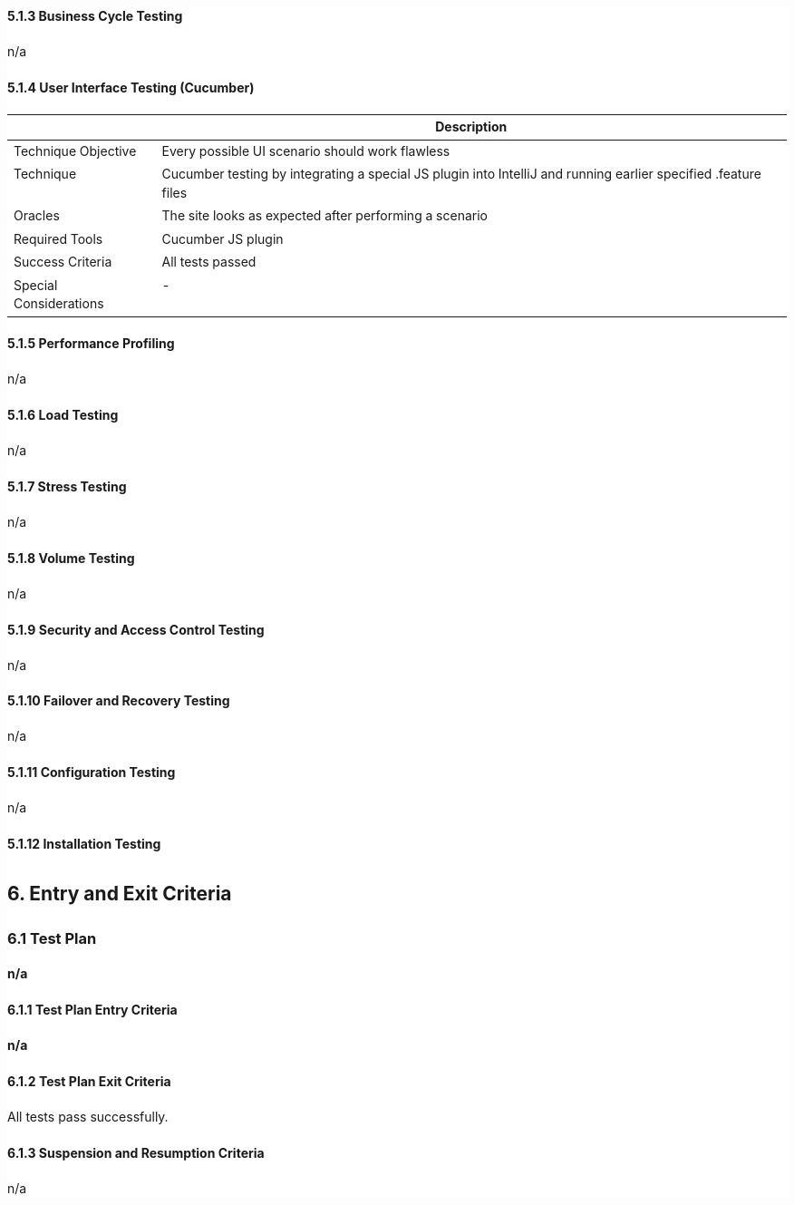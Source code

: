#### 5.1.3	Business Cycle Testing
n/a

#### 5.1.4	User Interface Testing (Cucumber)
||Description|
|---|---|
|Technique Objective  	| Every possible UI scenario should work flawless  |
|Technique 		| Cucumber testing by integrating a special JS plugin into IntelliJ and running earlier specified .feature files  |
|Oracles 		| The site looks as expected after performing a scenario |
|Required Tools 	| Cucumber JS plugin |
|Success Criteria	| All tests passed |
|Special Considerations	|     -          |

#### 5.1.5	Performance Profiling 
n/a

#### 5.1.6	Load Testing
n/a

#### 5.1.7	Stress Testing
n/a
 
#### 5.1.8	Volume Testing
n/a

#### 5.1.9	Security and Access Control Testing
n/a

#### 5.1.10	Failover and Recovery Testing
n/a

#### 5.1.11	Configuration Testing
n/a

#### 5.1.12	Installation Testing

## 6.	Entry and Exit Criteria
### 6.1	Test Plan
**n/a**
#### 6.1.1	Test Plan Entry Criteria
**n/a**
#### 6.1.2	Test Plan Exit Criteria
All tests pass successfully.
#### 6.1.3 Suspension and Resumption Criteria
n/a
